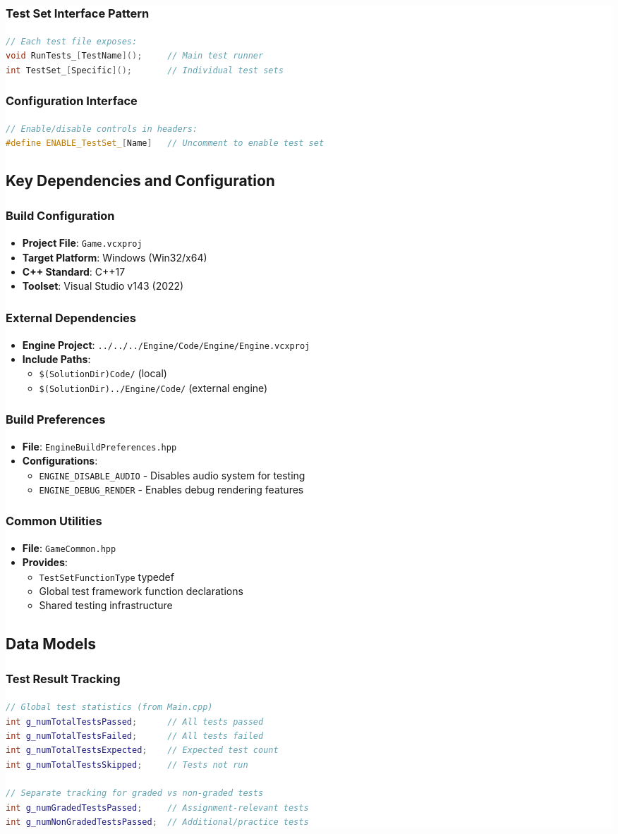 ### Test Set Interface Pattern
```cpp
// Each test file exposes:
void RunTests_[TestName]();     // Main test runner
int TestSet_[Specific]();       // Individual test sets
```

### Configuration Interface
```cpp
// Enable/disable controls in headers:
#define ENABLE_TestSet_[Name]   // Uncomment to enable test set
```

## Key Dependencies and Configuration

### Build Configuration
- **Project File**: `Game.vcxproj`
- **Target Platform**: Windows (Win32/x64)
- **C++ Standard**: C++17
- **Toolset**: Visual Studio v143 (2022)

### External Dependencies
- **Engine Project**: `../../../Engine/Code/Engine/Engine.vcxproj`
- **Include Paths**: 
  - `$(SolutionDir)Code/` (local)
  - `$(SolutionDir)../Engine/Code/` (external engine)

### Build Preferences
- **File**: `EngineBuildPreferences.hpp`
- **Configurations**:
  - `ENGINE_DISABLE_AUDIO` - Disables audio system for testing
  - `ENGINE_DEBUG_RENDER` - Enables debug rendering features

### Common Utilities
- **File**: `GameCommon.hpp`
- **Provides**: 
  - `TestSetFunctionType` typedef
  - Global test framework function declarations
  - Shared testing infrastructure

## Data Models

### Test Result Tracking
```cpp
// Global test statistics (from Main.cpp)
int g_numTotalTestsPassed;      // All tests passed
int g_numTotalTestsFailed;      // All tests failed
int g_numTotalTestsExpected;    // Expected test count
int g_numTotalTestsSkipped;     // Tests not run

// Separate tracking for graded vs non-graded tests
int g_numGradedTestsPassed;     // Assignment-relevant tests
int g_numNonGradedTestsPassed;  // Additional/practice tests
```
